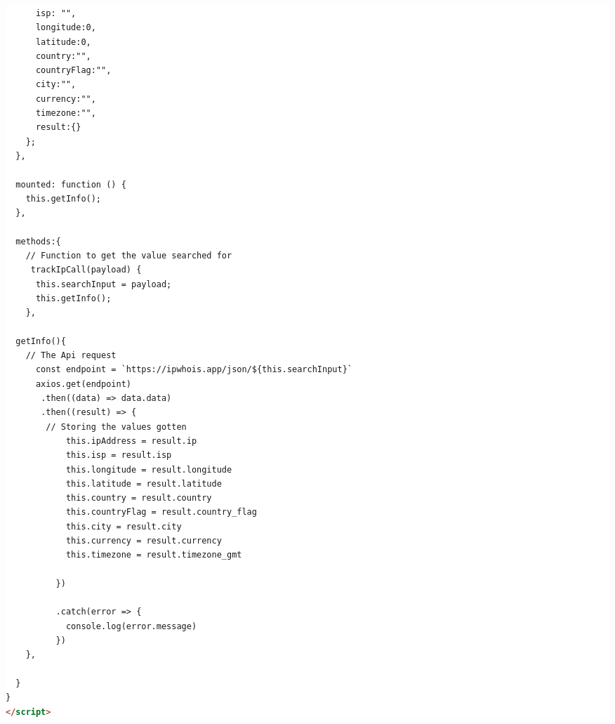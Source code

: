 ```html
      isp: "",
      longitude:0,
      latitude:0,
      country:"",
      countryFlag:"",
      city:"",
      currency:"",
      timezone:"",
      result:{}
    };
  },

  mounted: function () {
    this.getInfo();
  },

  methods:{
    // Function to get the value searched for
     trackIpCall(payload) {
      this.searchInput = payload;
      this.getInfo();
    },

  getInfo(){
    // The Api request
      const endpoint = `https://ipwhois.app/json/${this.searchInput}`
      axios.get(endpoint)
       .then((data) => data.data)
       .then((result) => {
        // Storing the values gotten
            this.ipAddress = result.ip
            this.isp = result.isp
            this.longitude = result.longitude
            this.latitude = result.latitude
            this.country = result.country
            this.countryFlag = result.country_flag
            this.city = result.city
            this.currency = result.currency
            this.timezone = result.timezone_gmt
            
          })
         
          .catch(error => {
            console.log(error.message)
          })
    },
 
  }
}
</script>
```

